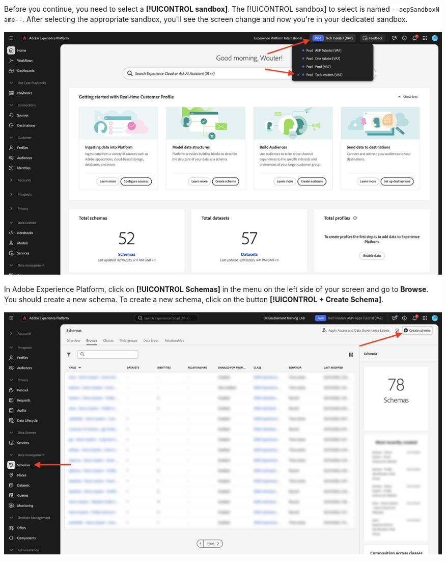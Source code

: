 Before you continue, you need to select a **[!UICONTROL sandbox]**. The [!UICONTROL sandbox] to select is named ``--aepSandboxName--``. After selecting the appropriate sandbox, you'll see the screen change and now you're in your dedicated sandbox.

![Data Ingestion](./images/sb1.png)

In Adobe Experience Platform, click on **[!UICONTROL Schemas]** in the menu on the left side of your screen and go to **Browse**. You should create a new schema. To create a new schema, click on the button **[!UICONTROL + Create Schema]**.

![Data Ingestion](./images/menuschemas.png)
